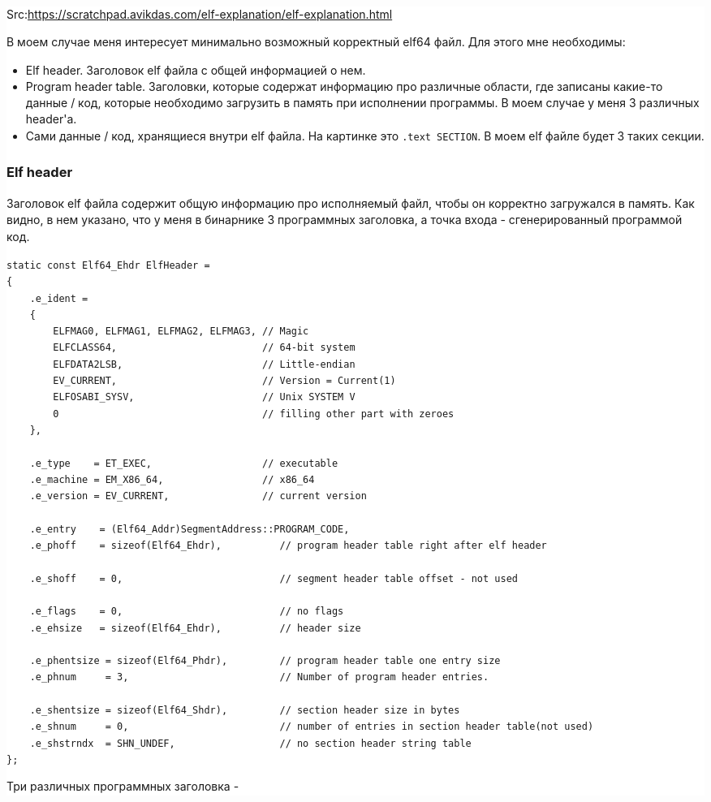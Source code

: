 Src:https://scratchpad.avikdas.com/elf-explanation/elf-explanation.html

В моем случае меня интересует минимально возможный корректный elf64 файл. Для этого мне необходимы:

- Elf header. Заголовок elf файла с общей информацией о нем.
- Program header table. Заголовки, которые содержат информацию про различные области, где записаны какие-то данные / код, которые необходимо загрузить в память при исполнении программы. В моем случае у меня 3 различных header'а. 
- Сами данные / код, хранящиеся внутри elf файла. На картинке это `.text SECTION`. В моем elf файле будет 3 таких секции. 

### Elf header 

Заголовок elf файла содержит общую информацию про исполняемый файл, чтобы он корректно загружался в память. Как видно, в нем указано, что у меня в бинарнике 3 программных заголовка, а точка входа - сгенерированный программой код.

```
static const Elf64_Ehdr ElfHeader = 
{
    .e_ident = 
    {
        ELFMAG0, ELFMAG1, ELFMAG2, ELFMAG3, // Magic 
        ELFCLASS64,                         // 64-bit system
        ELFDATA2LSB,                        // Little-endian
        EV_CURRENT,                         // Version = Current(1)
        ELFOSABI_SYSV,                      // Unix SYSTEM V
        0                                   // filling other part with zeroes
    },

    .e_type    = ET_EXEC,                   // executable
    .e_machine = EM_X86_64,                 // x86_64
    .e_version = EV_CURRENT,                // current version

    .e_entry    = (Elf64_Addr)SegmentAddress::PROGRAM_CODE,
    .e_phoff    = sizeof(Elf64_Ehdr),          // program header table right after elf header

    .e_shoff    = 0,                           // segment header table offset - not used

    .e_flags    = 0,                           // no flags
    .e_ehsize   = sizeof(Elf64_Ehdr),	       // header size

    .e_phentsize = sizeof(Elf64_Phdr),         // program header table one entry size
    .e_phnum     = 3,                          // Number of program header entries.

    .e_shentsize = sizeof(Elf64_Shdr),         // section header size in bytes
    .e_shnum     = 0,                          // number of entries in section header table(not used)
    .e_shstrndx  = SHN_UNDEF,                  // no section header string table
};
```

Три различных программных заголовка - 
